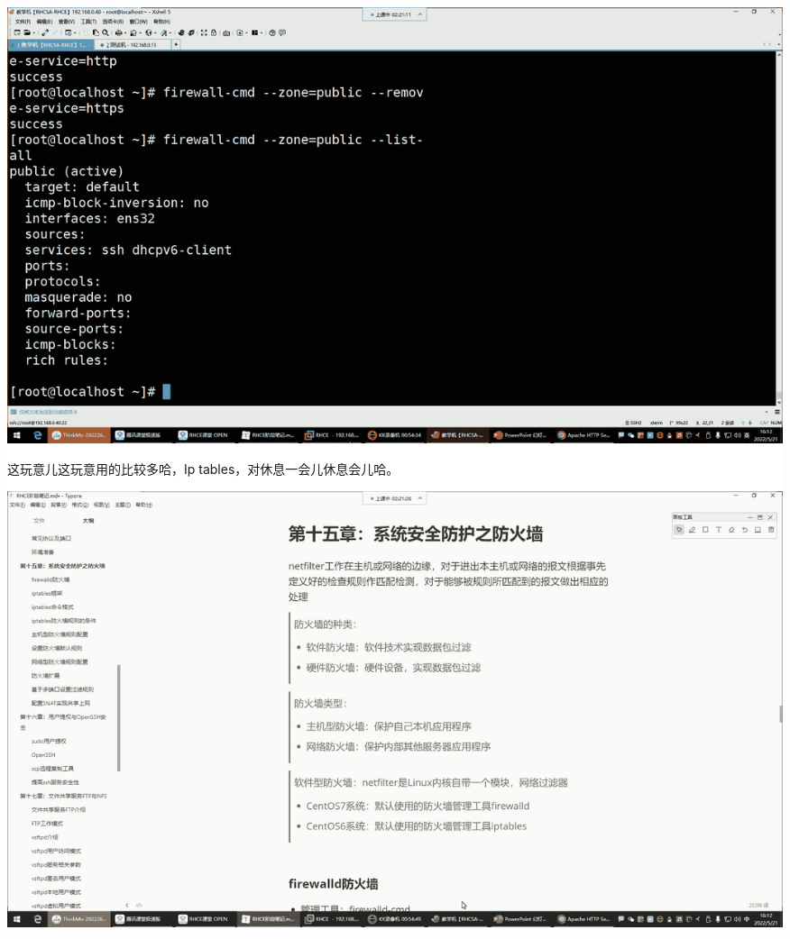 ![](img/f13866fba1095e163c8d0a8e0533aa75_103.png)

这玩意儿这玩意用的比较多哈，Ip tables，对休息一会儿休息会儿哈。

![](img/f13866fba1095e163c8d0a8e0533aa75_105.png)